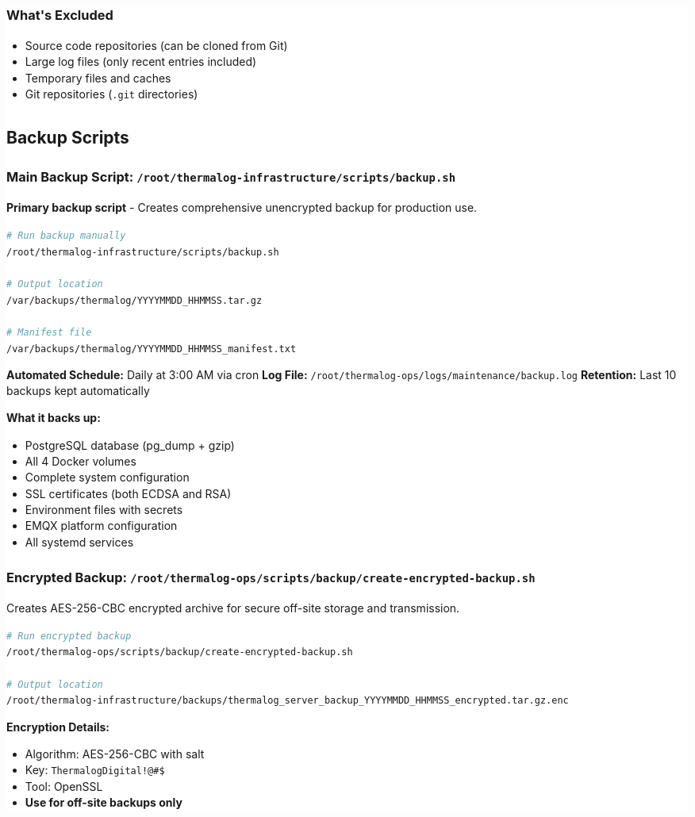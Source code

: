 ### What's Excluded
- Source code repositories (can be cloned from Git)
- Large log files (only recent entries included)
- Temporary files and caches
- Git repositories (`.git` directories)

## Backup Scripts

### Main Backup Script: `/root/thermalog-infrastructure/scripts/backup.sh`
**Primary backup script** - Creates comprehensive unencrypted backup for production use.

```bash
# Run backup manually
/root/thermalog-infrastructure/scripts/backup.sh

# Output location
/var/backups/thermalog/YYYYMMDD_HHMMSS.tar.gz

# Manifest file
/var/backups/thermalog/YYYYMMDD_HHMMSS_manifest.txt
```

**Automated Schedule:** Daily at 3:00 AM via cron
**Log File:** `/root/thermalog-ops/logs/maintenance/backup.log`
**Retention:** Last 10 backups kept automatically

**What it backs up:**
- PostgreSQL database (pg_dump + gzip)
- All 4 Docker volumes
- Complete system configuration
- SSL certificates (both ECDSA and RSA)
- Environment files with secrets
- EMQX platform configuration
- All systemd services

### Encrypted Backup: `/root/thermalog-ops/scripts/backup/create-encrypted-backup.sh`
Creates AES-256-CBC encrypted archive for secure off-site storage and transmission.

```bash
# Run encrypted backup
/root/thermalog-ops/scripts/backup/create-encrypted-backup.sh

# Output location
/root/thermalog-infrastructure/backups/thermalog_server_backup_YYYYMMDD_HHMMSS_encrypted.tar.gz.enc
```

**Encryption Details:**
- Algorithm: AES-256-CBC with salt
- Key: `ThermalogDigital!@#$`
- Tool: OpenSSL
- **Use for off-site backups only**
